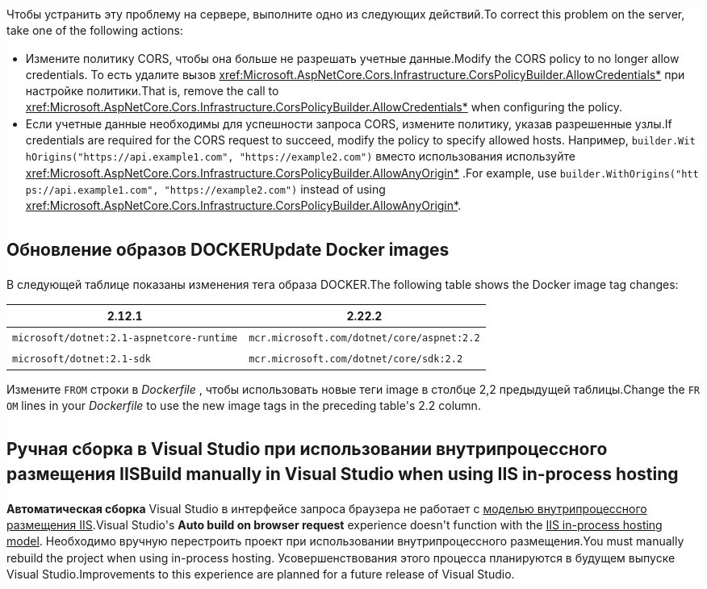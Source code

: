 <span data-ttu-id="86d72-147">Чтобы устранить эту проблему на сервере, выполните одно из следующих действий.</span><span class="sxs-lookup"><span data-stu-id="86d72-147">To correct this problem on the server, take one of the following actions:</span></span>

* <span data-ttu-id="86d72-148">Измените политику CORS, чтобы она больше не разрешать учетные данные.</span><span class="sxs-lookup"><span data-stu-id="86d72-148">Modify the CORS policy to no longer allow credentials.</span></span> <span data-ttu-id="86d72-149">То есть удалите вызов <xref:Microsoft.AspNetCore.Cors.Infrastructure.CorsPolicyBuilder.AllowCredentials*> при настройке политики.</span><span class="sxs-lookup"><span data-stu-id="86d72-149">That is, remove the call to <xref:Microsoft.AspNetCore.Cors.Infrastructure.CorsPolicyBuilder.AllowCredentials*> when configuring the policy.</span></span>
* <span data-ttu-id="86d72-150">Если учетные данные необходимы для успешности запроса CORS, измените политику, указав разрешенные узлы.</span><span class="sxs-lookup"><span data-stu-id="86d72-150">If credentials are required for the CORS request to succeed, modify the policy to specify allowed hosts.</span></span> <span data-ttu-id="86d72-151">Например, `builder.WithOrigins("https://api.example1.com", "https://example2.com")` вместо использования используйте <xref:Microsoft.AspNetCore.Cors.Infrastructure.CorsPolicyBuilder.AllowAnyOrigin*> .</span><span class="sxs-lookup"><span data-stu-id="86d72-151">For example, use `builder.WithOrigins("https://api.example1.com", "https://example2.com")` instead of using <xref:Microsoft.AspNetCore.Cors.Infrastructure.CorsPolicyBuilder.AllowAnyOrigin*>.</span></span>

## <a name="update-docker-images"></a><span data-ttu-id="86d72-152">Обновление образов DOCKER</span><span class="sxs-lookup"><span data-stu-id="86d72-152">Update Docker images</span></span>

<span data-ttu-id="86d72-153">В следующей таблице показаны изменения тега образа DOCKER.</span><span class="sxs-lookup"><span data-stu-id="86d72-153">The following table shows the Docker image tag changes:</span></span>

| <span data-ttu-id="86d72-154">2.1</span><span class="sxs-lookup"><span data-stu-id="86d72-154">2.1</span></span>                                       | <span data-ttu-id="86d72-155">2.2</span><span class="sxs-lookup"><span data-stu-id="86d72-155">2.2</span></span>                                        |
| ----------------------------------------- | -----------------------------------------  |
| `microsoft/dotnet:2.1-aspnetcore-runtime` | `mcr.microsoft.com/dotnet/core/aspnet:2.2` |
| `microsoft/dotnet:2.1-sdk`                | `mcr.microsoft.com/dotnet/core/sdk:2.2`    |

<span data-ttu-id="86d72-156">Измените `FROM` строки в *Dockerfile* , чтобы использовать новые теги image в столбце 2,2 предыдущей таблицы.</span><span class="sxs-lookup"><span data-stu-id="86d72-156">Change the `FROM` lines in your *Dockerfile* to use the new image tags in the preceding table's 2.2 column.</span></span>

## <a name="build-manually-in-visual-studio-when-using-iis-in-process-hosting"></a><span data-ttu-id="86d72-157">Ручная сборка в Visual Studio при использовании внутрипроцессного размещения IIS</span><span class="sxs-lookup"><span data-stu-id="86d72-157">Build manually in Visual Studio when using IIS in-process hosting</span></span>

<span data-ttu-id="86d72-158">**Автоматическая сборка** Visual Studio в интерфейсе запроса браузера не работает с [моделью внутрипроцессного размещения IIS](xref:host-and-deploy/iis/index#in-process-hosting-model).</span><span class="sxs-lookup"><span data-stu-id="86d72-158">Visual Studio's **Auto build on browser request** experience doesn't function with the [IIS in-process hosting model](xref:host-and-deploy/iis/index#in-process-hosting-model).</span></span> <span data-ttu-id="86d72-159">Необходимо вручную перестроить проект при использовании внутрипроцессного размещения.</span><span class="sxs-lookup"><span data-stu-id="86d72-159">You must manually rebuild the project when using in-process hosting.</span></span> <span data-ttu-id="86d72-160">Усовершенствования этого процесса планируются в будущем выпуске Visual Studio.</span><span class="sxs-lookup"><span data-stu-id="86d72-160">Improvements to this experience are planned for a future release of Visual Studio.</span></span>
